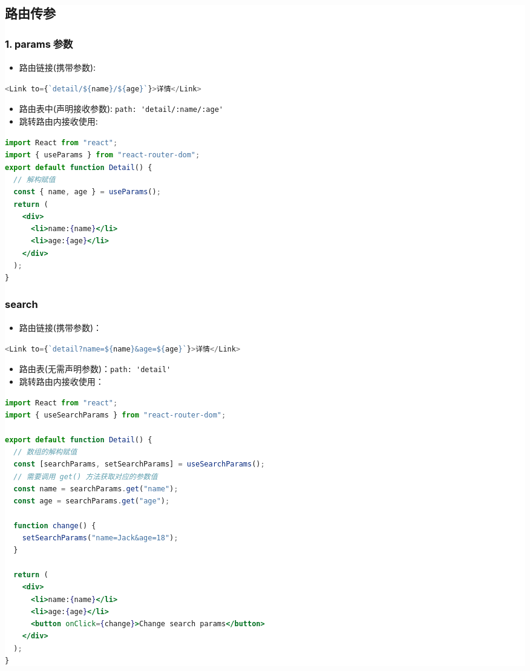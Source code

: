 ## 路由传参

### 1. params 参数

- 路由链接(携带参数):

```js
<Link to={`detail/${name}/${age}`}>详情</Link>
```

- 路由表中(声明接收参数): `path: 'detail/:name/:age'`
- 跳转路由内接收使用:

```jsx
import React from "react";
import { useParams } from "react-router-dom";
export default function Detail() {
  // 解构赋值
  const { name, age } = useParams();
  return (
    <div>
      <li>name:{name}</li>
      <li>age:{age}</li>
    </div>
  );
}
```

### search

- 路由链接(携带参数)：

```js
<Link to={`detail?name=${name}&age=${age}`}>详情</Link>
```

- 路由表(无需声明参数)：`path: 'detail'`
- 跳转路由内接收使用：

```jsx
import React from "react";
import { useSearchParams } from "react-router-dom";

export default function Detail() {
  // 数组的解构赋值
  const [searchParams, setSearchParams] = useSearchParams();
  // 需要调用 get() 方法获取对应的参数值
  const name = searchParams.get("name");
  const age = searchParams.get("age");

  function change() {
    setSearchParams("name=Jack&age=18");
  }

  return (
    <div>
      <li>name:{name}</li>
      <li>age:{age}</li>
      <button onClick={change}>Change search params</button>
    </div>
  );
}
```
